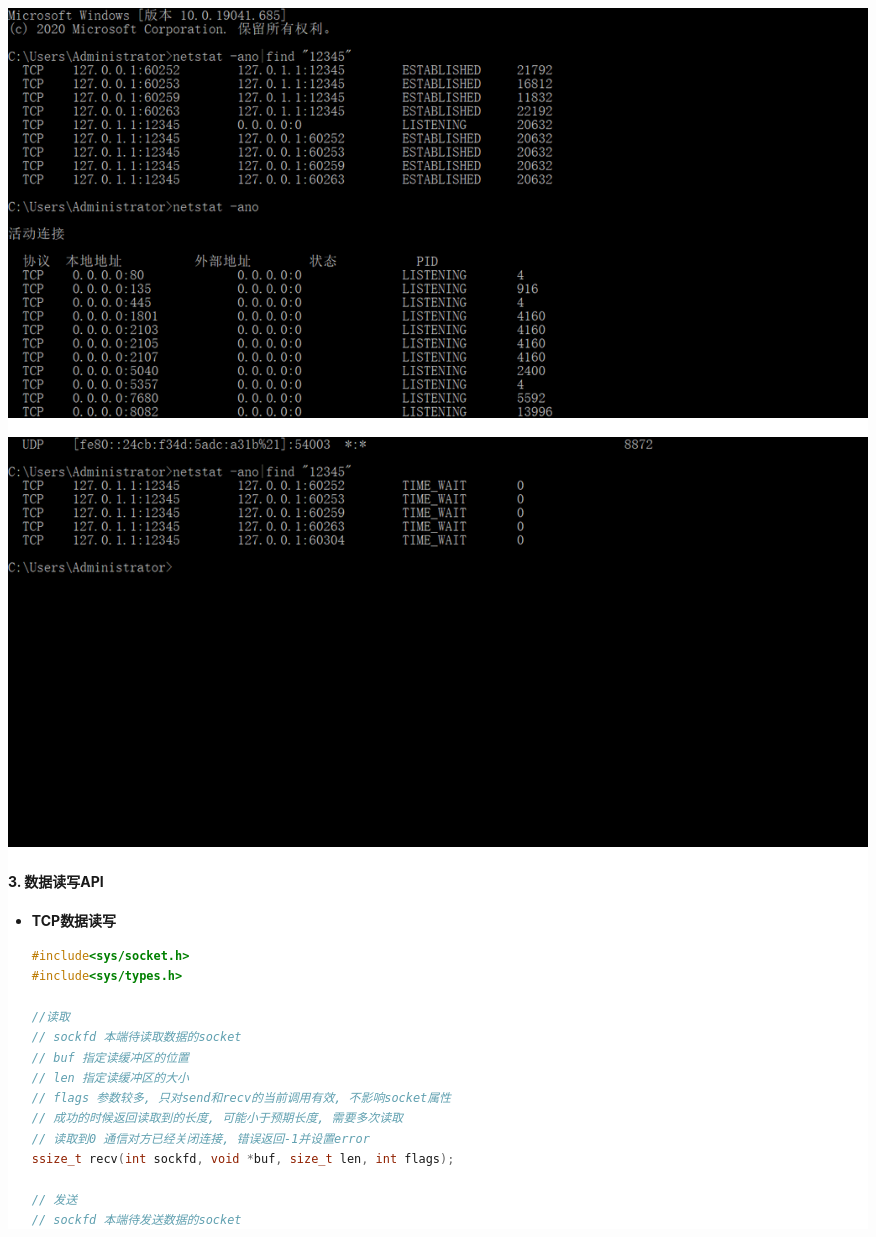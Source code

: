   ![cmd中观察accepttest程序运行中接受的4个客户端连接状态](./fig/cmd中观察accepttest程序运行中接受的4个客户端连接状态.png)

  ![cmd中观察accepttest程序运行完毕后所接受的5个客户端连接状态](./fig/cmd中观察accepttest程序运行完毕后所接受的5个客户端连接状态.png)

#### 3. 数据读写API

- **TCP数据读写**
  
  ```C
  #include<sys/socket.h>
  #include<sys/types.h>

  //读取
  // sockfd 本端待读取数据的socket
  // buf 指定读缓冲区的位置
  // len 指定读缓冲区的大小
  // flags 参数较多, 只对send和recv的当前调用有效, 不影响socket属性
  // 成功的时候返回读取到的长度, 可能小于预期长度, 需要多次读取
  // 读取到0 通信对方已经关闭连接, 错误返回-1并设置error
  ssize_t recv(int sockfd, void *buf, size_t len, int flags);
  
  // 发送
  // sockfd 本端待发送数据的socket
  ```